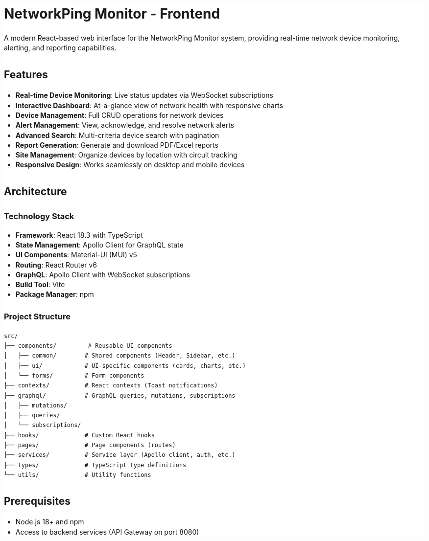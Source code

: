 # NetworkPing Monitor - Frontend

A modern React-based web interface for the NetworkPing Monitor system, providing real-time network device monitoring, alerting, and reporting capabilities.

##  Features

- **Real-time Device Monitoring**: Live status updates via WebSocket subscriptions
- **Interactive Dashboard**: At-a-glance view of network health with responsive charts
- **Device Management**: Full CRUD operations for network devices
- **Alert Management**: View, acknowledge, and resolve network alerts
- **Advanced Search**: Multi-criteria device search with pagination
- **Report Generation**: Generate and download PDF/Excel reports
- **Site Management**: Organize devices by location with circuit tracking
- **Responsive Design**: Works seamlessly on desktop and mobile devices

##  Architecture

### Technology Stack
- **Framework**: React 18.3 with TypeScript
- **State Management**: Apollo Client for GraphQL state
- **UI Components**: Material-UI (MUI) v5
- **Routing**: React Router v6
- **GraphQL**: Apollo Client with WebSocket subscriptions
- **Build Tool**: Vite
- **Package Manager**: npm

### Project Structure
```
src/
├── components/         # Reusable UI components
│   ├── common/        # Shared components (Header, Sidebar, etc.)
│   ├── ui/            # UI-specific components (cards, charts, etc.)
│   └── forms/         # Form components
├── contexts/          # React contexts (Toast notifications)
├── graphql/           # GraphQL queries, mutations, subscriptions
│   ├── mutations/
│   ├── queries/
│   └── subscriptions/
├── hooks/             # Custom React hooks
├── pages/             # Page components (routes)
├── services/          # Service layer (Apollo client, auth, etc.)
├── types/             # TypeScript type definitions
└── utils/             # Utility functions
```

##  Prerequisites

- Node.js 18+ and npm
- Access to backend services (API Gateway on port 8080)

